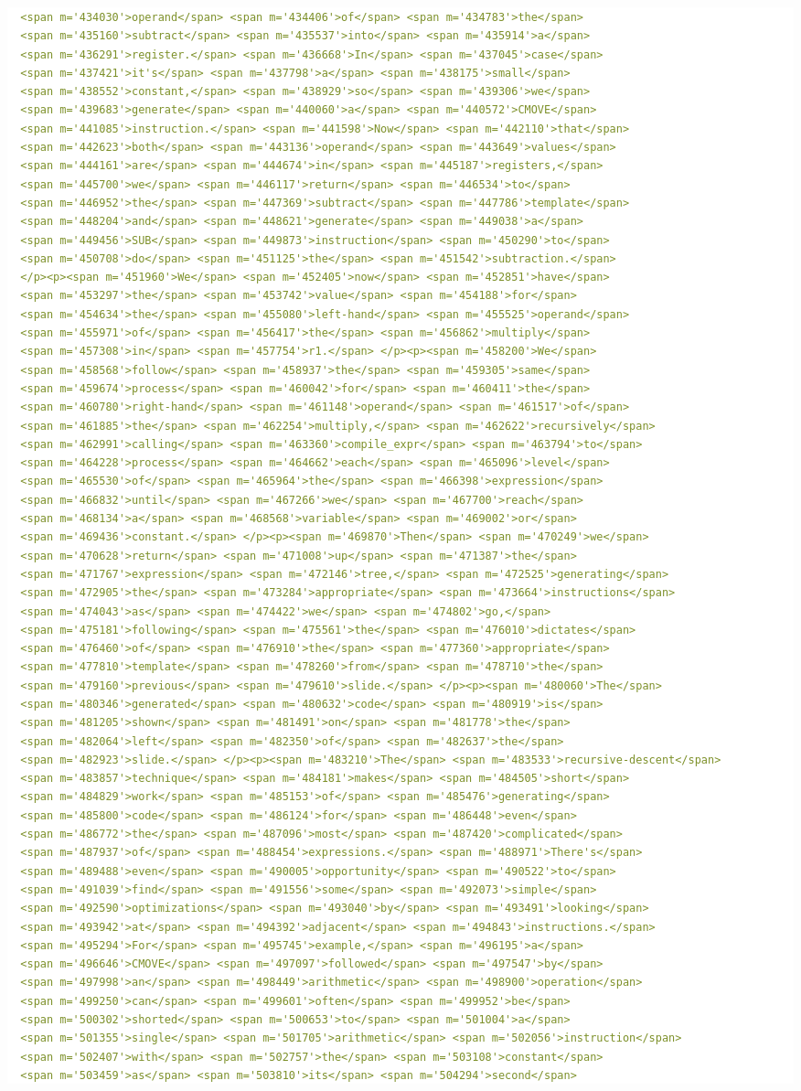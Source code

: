 ```yaml
  <span m='434030'>operand</span> <span m='434406'>of</span> <span m='434783'>the</span>
  <span m='435160'>subtract</span> <span m='435537'>into</span> <span m='435914'>a</span>
  <span m='436291'>register.</span> <span m='436668'>In</span> <span m='437045'>case</span>
  <span m='437421'>it's</span> <span m='437798'>a</span> <span m='438175'>small</span>
  <span m='438552'>constant,</span> <span m='438929'>so</span> <span m='439306'>we</span>
  <span m='439683'>generate</span> <span m='440060'>a</span> <span m='440572'>CMOVE</span>
  <span m='441085'>instruction.</span> <span m='441598'>Now</span> <span m='442110'>that</span>
  <span m='442623'>both</span> <span m='443136'>operand</span> <span m='443649'>values</span>
  <span m='444161'>are</span> <span m='444674'>in</span> <span m='445187'>registers,</span>
  <span m='445700'>we</span> <span m='446117'>return</span> <span m='446534'>to</span>
  <span m='446952'>the</span> <span m='447369'>subtract</span> <span m='447786'>template</span>
  <span m='448204'>and</span> <span m='448621'>generate</span> <span m='449038'>a</span>
  <span m='449456'>SUB</span> <span m='449873'>instruction</span> <span m='450290'>to</span>
  <span m='450708'>do</span> <span m='451125'>the</span> <span m='451542'>subtraction.</span>
  </p><p><span m='451960'>We</span> <span m='452405'>now</span> <span m='452851'>have</span>
  <span m='453297'>the</span> <span m='453742'>value</span> <span m='454188'>for</span>
  <span m='454634'>the</span> <span m='455080'>left-hand</span> <span m='455525'>operand</span>
  <span m='455971'>of</span> <span m='456417'>the</span> <span m='456862'>multiply</span>
  <span m='457308'>in</span> <span m='457754'>r1.</span> </p><p><span m='458200'>We</span>
  <span m='458568'>follow</span> <span m='458937'>the</span> <span m='459305'>same</span>
  <span m='459674'>process</span> <span m='460042'>for</span> <span m='460411'>the</span>
  <span m='460780'>right-hand</span> <span m='461148'>operand</span> <span m='461517'>of</span>
  <span m='461885'>the</span> <span m='462254'>multiply,</span> <span m='462622'>recursively</span>
  <span m='462991'>calling</span> <span m='463360'>compile_expr</span> <span m='463794'>to</span>
  <span m='464228'>process</span> <span m='464662'>each</span> <span m='465096'>level</span>
  <span m='465530'>of</span> <span m='465964'>the</span> <span m='466398'>expression</span>
  <span m='466832'>until</span> <span m='467266'>we</span> <span m='467700'>reach</span>
  <span m='468134'>a</span> <span m='468568'>variable</span> <span m='469002'>or</span>
  <span m='469436'>constant.</span> </p><p><span m='469870'>Then</span> <span m='470249'>we</span>
  <span m='470628'>return</span> <span m='471008'>up</span> <span m='471387'>the</span>
  <span m='471767'>expression</span> <span m='472146'>tree,</span> <span m='472525'>generating</span>
  <span m='472905'>the</span> <span m='473284'>appropriate</span> <span m='473664'>instructions</span>
  <span m='474043'>as</span> <span m='474422'>we</span> <span m='474802'>go,</span>
  <span m='475181'>following</span> <span m='475561'>the</span> <span m='476010'>dictates</span>
  <span m='476460'>of</span> <span m='476910'>the</span> <span m='477360'>appropriate</span>
  <span m='477810'>template</span> <span m='478260'>from</span> <span m='478710'>the</span>
  <span m='479160'>previous</span> <span m='479610'>slide.</span> </p><p><span m='480060'>The</span>
  <span m='480346'>generated</span> <span m='480632'>code</span> <span m='480919'>is</span>
  <span m='481205'>shown</span> <span m='481491'>on</span> <span m='481778'>the</span>
  <span m='482064'>left</span> <span m='482350'>of</span> <span m='482637'>the</span>
  <span m='482923'>slide.</span> </p><p><span m='483210'>The</span> <span m='483533'>recursive-descent</span>
  <span m='483857'>technique</span> <span m='484181'>makes</span> <span m='484505'>short</span>
  <span m='484829'>work</span> <span m='485153'>of</span> <span m='485476'>generating</span>
  <span m='485800'>code</span> <span m='486124'>for</span> <span m='486448'>even</span>
  <span m='486772'>the</span> <span m='487096'>most</span> <span m='487420'>complicated</span>
  <span m='487937'>of</span> <span m='488454'>expressions.</span> <span m='488971'>There's</span>
  <span m='489488'>even</span> <span m='490005'>opportunity</span> <span m='490522'>to</span>
  <span m='491039'>find</span> <span m='491556'>some</span> <span m='492073'>simple</span>
  <span m='492590'>optimizations</span> <span m='493040'>by</span> <span m='493491'>looking</span>
  <span m='493942'>at</span> <span m='494392'>adjacent</span> <span m='494843'>instructions.</span>
  <span m='495294'>For</span> <span m='495745'>example,</span> <span m='496195'>a</span>
  <span m='496646'>CMOVE</span> <span m='497097'>followed</span> <span m='497547'>by</span>
  <span m='497998'>an</span> <span m='498449'>arithmetic</span> <span m='498900'>operation</span>
  <span m='499250'>can</span> <span m='499601'>often</span> <span m='499952'>be</span>
  <span m='500302'>shorted</span> <span m='500653'>to</span> <span m='501004'>a</span>
  <span m='501355'>single</span> <span m='501705'>arithmetic</span> <span m='502056'>instruction</span>
  <span m='502407'>with</span> <span m='502757'>the</span> <span m='503108'>constant</span>
  <span m='503459'>as</span> <span m='503810'>its</span> <span m='504294'>second</span>
```